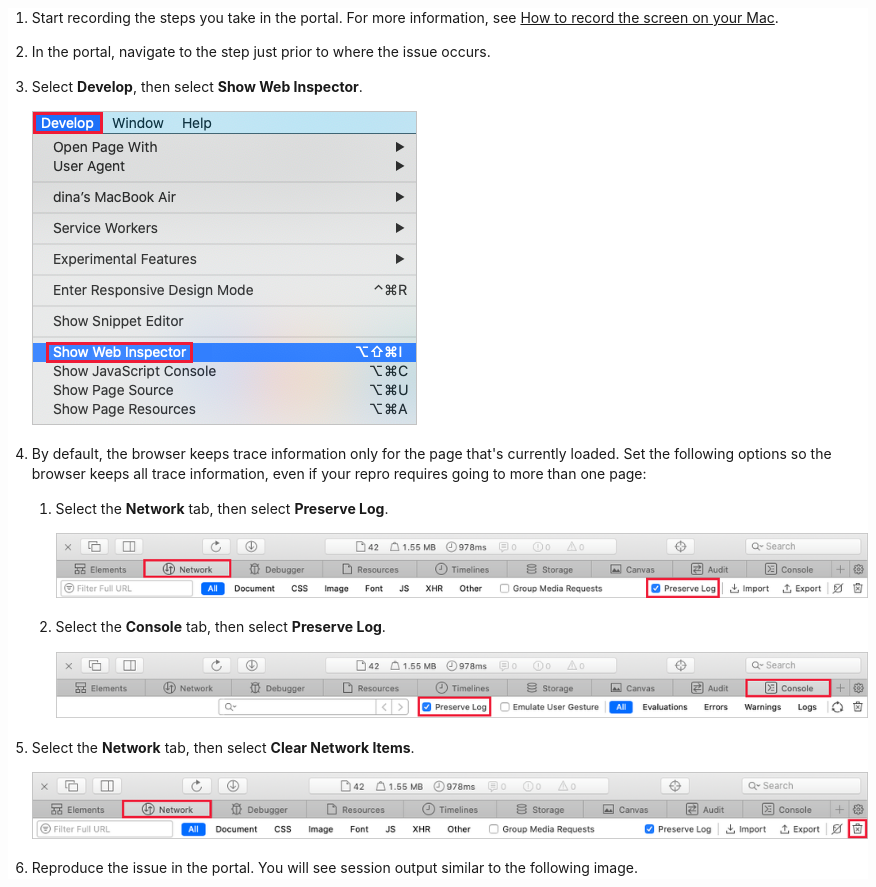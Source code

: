 1. Start recording the steps you take in the portal. For more information, see [How to record the screen on your Mac](https://support.apple.com/HT208721).

1. In the portal, navigate to the step just prior to where the issue occurs.

1. Select **Develop**, then select **Show Web Inspector**.

    ![Screenshot of "Show Web Inspector"](media/capture-browser-trace/safari-show-web-inspector.png)

1. By default, the browser keeps trace information only for the page that's currently loaded. Set the following options so the browser keeps all trace information, even if your repro requires going to more than one page:

    1. Select the **Network** tab, then select **Preserve Log**.

          ![Screenshot of "Preserve Log"](media/capture-browser-trace/safari-network-preserve-log.png)

    1. Select the **Console** tab, then select **Preserve Log**.

          ![Screenshot of "Preserve Log"](media/capture-browser-trace/safari-console-preserve-log.png)

1. Select the **Network** tab, then select **Clear Network Items**.

    ![Screenshot of "Clear Network Items"](media/capture-browser-trace/safari-clear-session.png)

1. Reproduce the issue in the portal. You will see session output similar to the following image.
